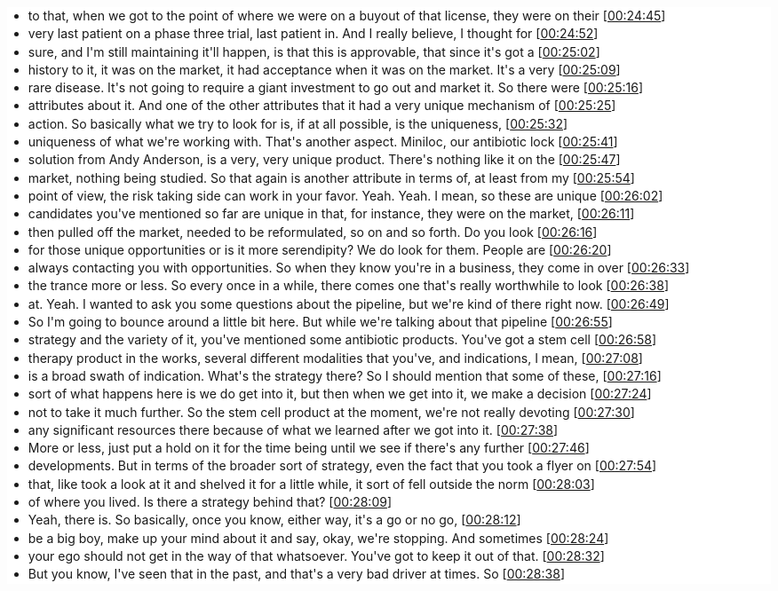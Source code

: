 *  to that, when we got to the point of where we were on a buyout of that license, they were on their [[00:24:45](https://www.youtube.com/watch?v=7W38YIgXFnA&t=1485.84s)]
*  very last patient on a phase three trial, last patient in. And I really believe, I thought for [[00:24:52](https://www.youtube.com/watch?v=7W38YIgXFnA&t=1492.64s)]
*  sure, and I'm still maintaining it'll happen, is that this is approvable, that since it's got a [[00:25:02](https://www.youtube.com/watch?v=7W38YIgXFnA&t=1502.96s)]
*  history to it, it was on the market, it had acceptance when it was on the market. It's a very [[00:25:09](https://www.youtube.com/watch?v=7W38YIgXFnA&t=1509.92s)]
*  rare disease. It's not going to require a giant investment to go out and market it. So there were [[00:25:16](https://www.youtube.com/watch?v=7W38YIgXFnA&t=1516.64s)]
*  attributes about it. And one of the other attributes that it had a very unique mechanism of [[00:25:25](https://www.youtube.com/watch?v=7W38YIgXFnA&t=1525.76s)]
*  action. So basically what we try to look for is, if at all possible, is the uniqueness, [[00:25:32](https://www.youtube.com/watch?v=7W38YIgXFnA&t=1532.8s)]
*  uniqueness of what we're working with. That's another aspect. Miniloc, our antibiotic lock [[00:25:41](https://www.youtube.com/watch?v=7W38YIgXFnA&t=1541.6799999999998s)]
*  solution from Andy Anderson, is a very, very unique product. There's nothing like it on the [[00:25:47](https://www.youtube.com/watch?v=7W38YIgXFnA&t=1547.6799999999998s)]
*  market, nothing being studied. So that again is another attribute in terms of, at least from my [[00:25:54](https://www.youtube.com/watch?v=7W38YIgXFnA&t=1554.16s)]
*  point of view, the risk taking side can work in your favor. Yeah. Yeah. I mean, so these are unique [[00:26:02](https://www.youtube.com/watch?v=7W38YIgXFnA&t=1562.88s)]
*  candidates you've mentioned so far are unique in that, for instance, they were on the market, [[00:26:11](https://www.youtube.com/watch?v=7W38YIgXFnA&t=1571.8400000000001s)]
*  then pulled off the market, needed to be reformulated, so on and so forth. Do you look [[00:26:16](https://www.youtube.com/watch?v=7W38YIgXFnA&t=1576.64s)]
*  for those unique opportunities or is it more serendipity? We do look for them. People are [[00:26:20](https://www.youtube.com/watch?v=7W38YIgXFnA&t=1580.4s)]
*  always contacting you with opportunities. So when they know you're in a business, they come in over [[00:26:33](https://www.youtube.com/watch?v=7W38YIgXFnA&t=1593.68s)]
*  the trance more or less. So every once in a while, there comes one that's really worthwhile to look [[00:26:38](https://www.youtube.com/watch?v=7W38YIgXFnA&t=1598.4s)]
*  at. Yeah. I wanted to ask you some questions about the pipeline, but we're kind of there right now. [[00:26:49](https://www.youtube.com/watch?v=7W38YIgXFnA&t=1609.28s)]
*  So I'm going to bounce around a little bit here. But while we're talking about that pipeline [[00:26:55](https://www.youtube.com/watch?v=7W38YIgXFnA&t=1615.84s)]
*  strategy and the variety of it, you've mentioned some antibiotic products. You've got a stem cell [[00:26:58](https://www.youtube.com/watch?v=7W38YIgXFnA&t=1618.96s)]
*  therapy product in the works, several different modalities that you've, and indications, I mean, [[00:27:08](https://www.youtube.com/watch?v=7W38YIgXFnA&t=1628.3999999999999s)]
*  is a broad swath of indication. What's the strategy there? So I should mention that some of these, [[00:27:16](https://www.youtube.com/watch?v=7W38YIgXFnA&t=1636.48s)]
*  sort of what happens here is we do get into it, but then when we get into it, we make a decision [[00:27:24](https://www.youtube.com/watch?v=7W38YIgXFnA&t=1644.4s)]
*  not to take it much further. So the stem cell product at the moment, we're not really devoting [[00:27:30](https://www.youtube.com/watch?v=7W38YIgXFnA&t=1650.32s)]
*  any significant resources there because of what we learned after we got into it. [[00:27:38](https://www.youtube.com/watch?v=7W38YIgXFnA&t=1658.0s)]
*  More or less, just put a hold on it for the time being until we see if there's any further [[00:27:46](https://www.youtube.com/watch?v=7W38YIgXFnA&t=1666.72s)]
*  developments. But in terms of the broader sort of strategy, even the fact that you took a flyer on [[00:27:54](https://www.youtube.com/watch?v=7W38YIgXFnA&t=1674.64s)]
*  that, like took a look at it and shelved it for a little while, it sort of fell outside the norm [[00:28:03](https://www.youtube.com/watch?v=7W38YIgXFnA&t=1683.44s)]
*  of where you lived. Is there a strategy behind that? [[00:28:09](https://www.youtube.com/watch?v=7W38YIgXFnA&t=1689.0400000000002s)]
*  Yeah, there is. So basically, once you know, either way, it's a go or no go, [[00:28:12](https://www.youtube.com/watch?v=7W38YIgXFnA&t=1692.96s)]
*  be a big boy, make up your mind about it and say, okay, we're stopping. And sometimes [[00:28:24](https://www.youtube.com/watch?v=7W38YIgXFnA&t=1704.24s)]
*  your ego should not get in the way of that whatsoever. You've got to keep it out of that. [[00:28:32](https://www.youtube.com/watch?v=7W38YIgXFnA&t=1712.4s)]
*  But you know, I've seen that in the past, and that's a very bad driver at times. So [[00:28:38](https://www.youtube.com/watch?v=7W38YIgXFnA&t=1718.4s)]
